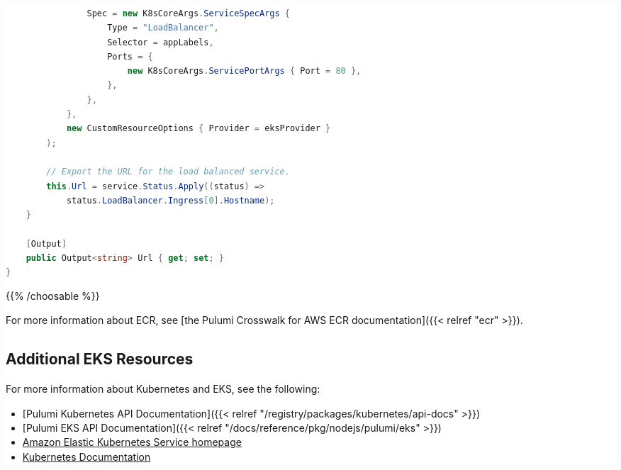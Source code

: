 ```csharp
                Spec = new K8sCoreArgs.ServiceSpecArgs {
                    Type = "LoadBalancer",
                    Selector = appLabels,
                    Ports = {
                        new K8sCoreArgs.ServicePortArgs { Port = 80 },
                    },
                },
            },
            new CustomResourceOptions { Provider = eksProvider }
        );

		// Export the URL for the load balanced service.
        this.Url = service.Status.Apply((status) =>
            status.LoadBalancer.Ingress[0].Hostname);
    }

    [Output]
    public Output<string> Url { get; set; }
}
```

{{% /choosable %}}

For more information about ECR, see [the Pulumi Crosswalk for AWS ECR documentation]({{< relref "ecr" >}}).

## Additional EKS Resources

For more information about Kubernetes and EKS, see the following:

* [Pulumi Kubernetes API Documentation]({{< relref "/registry/packages/kubernetes/api-docs" >}})
* [Pulumi EKS API Documentation]({{< relref "/docs/reference/pkg/nodejs/pulumi/eks" >}})
* [Amazon Elastic Kubernetes Service homepage](https://aws.amazon.com/eks/)
* [Kubernetes Documentation](https://kubernetes.io)
